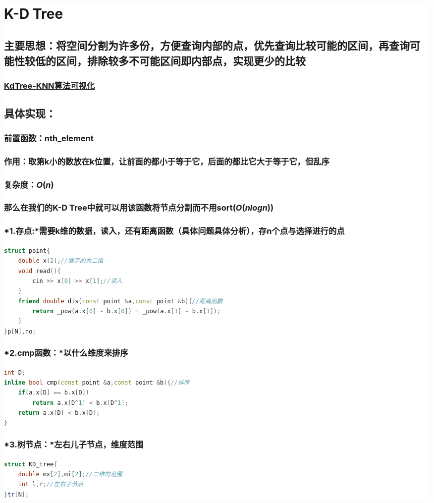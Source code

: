 # K-D Tree

## 主要思想：将空间分割为许多份，方便查询内部的点，优先查询比较可能的区间，再查询可能性较低的区间，排除较多不可能区间即内部点，实现更少的比较

### [KdTree-KNN算法可视化](https://www.bilibili.com/video/BV1Ag411a7i4/?spm_id_from=333.337.search-card.all.click)

## 具体实现：

### 前置函数：nth_element

### 作用：取第k小的数放在k位置，让前面的都小于等于它，后面的都比它大于等于它，但乱序

### 复杂度：$O(n)$

### 那么在我们的K-D Tree中就可以用该函数将节点分割而不用sort($O(nlogn)$)

### *1.存点:*需要k维的数据，读入，还有距离函数（具体问题具体分析），存n个点与选择进行的点 

```cpp
struct point{
	double x[2];//展示的为二维
	void read(){
		cin >> x[0] >> x[1];//读入
	}
	friend double dis(const point &a,const point &b){//距离函数
		return _pow(a.x[0] - b.x[0]) + _pow(a.x[1] - b.x[1]);
	}
}p[N],no;
```

### *2.cmp函数：*以什么维度来排序

```cpp
int D;
inline bool cmp(const point &a,const point &b){//排序
	if(a.x[D] == b.x[D])
		return a.x[D^1] < b.x[D^1];
	return a.x[D] < b.x[D];
}
```

### *3.树节点：*左右儿子节点，维度范围

```cpp
struct KD_tree{
	double mx[2],mi[2];//二维的范围
	int l,r;//左右子节点
}tr[N];
```
